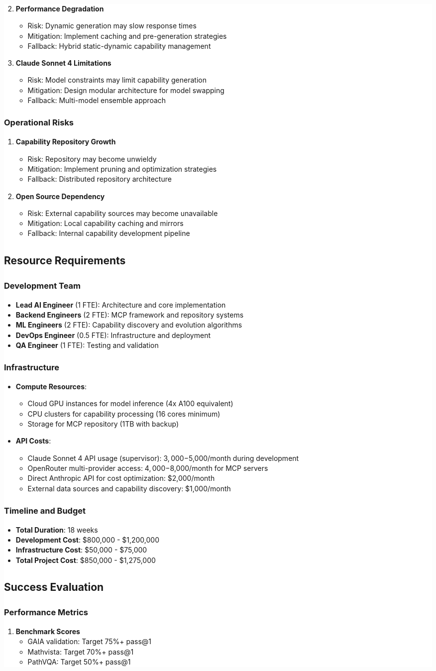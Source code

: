 2. **Performance Degradation**
   - Risk: Dynamic generation may slow response times
   - Mitigation: Implement caching and pre-generation strategies
   - Fallback: Hybrid static-dynamic capability management

3. **Claude Sonnet 4 Limitations**
   - Risk: Model constraints may limit capability generation
   - Mitigation: Design modular architecture for model swapping
   - Fallback: Multi-model ensemble approach

### Operational Risks
1. **Capability Repository Growth**
   - Risk: Repository may become unwieldy
   - Mitigation: Implement pruning and optimization strategies
   - Fallback: Distributed repository architecture

2. **Open Source Dependency**
   - Risk: External capability sources may become unavailable
   - Mitigation: Local capability caching and mirrors
   - Fallback: Internal capability development pipeline

## Resource Requirements

### Development Team
- **Lead AI Engineer** (1 FTE): Architecture and core implementation
- **Backend Engineers** (2 FTE): MCP framework and repository systems
- **ML Engineers** (2 FTE): Capability discovery and evolution algorithms
- **DevOps Engineer** (0.5 FTE): Infrastructure and deployment
- **QA Engineer** (1 FTE): Testing and validation

### Infrastructure
- **Compute Resources**: 
  - Cloud GPU instances for model inference (4x A100 equivalent)
  - CPU clusters for capability processing (16 cores minimum)
  - Storage for MCP repository (1TB with backup)

- **API Costs**:
  - Claude Sonnet 4 API usage (supervisor): $3,000-$5,000/month during development
  - OpenRouter multi-provider access: $4,000-$8,000/month for MCP servers
  - Direct Anthropic API for cost optimization: $2,000/month
  - External data sources and capability discovery: $1,000/month

### Timeline and Budget
- **Total Duration**: 18 weeks
- **Development Cost**: $800,000 - $1,200,000
- **Infrastructure Cost**: $50,000 - $75,000
- **Total Project Cost**: $850,000 - $1,275,000

## Success Evaluation

### Performance Metrics
1. **Benchmark Scores**
   - GAIA validation: Target 75%+ pass@1
   - Mathvista: Target 70%+ pass@1
   - PathVQA: Target 50%+ pass@1
